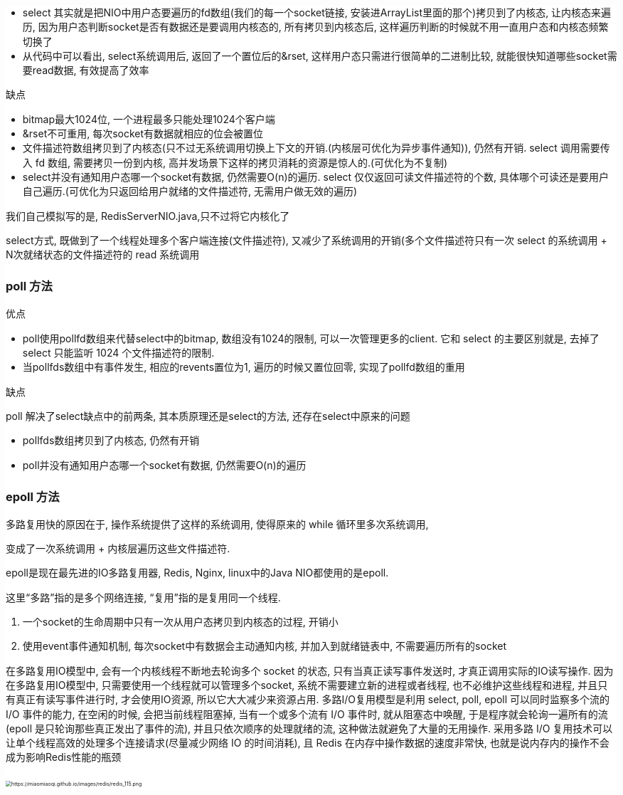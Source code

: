 *   select 其实就是把NIO中用户态要遍历的fd数组(我们的每一个socket链接, 安装进ArrayList里面的那个)拷贝到了内核态, 让内核态来遍历, 因为用户态判断socket是否有数据还是要调用内核态的, 所有拷贝到内核态后, 这样遍历判断的时候就不用一直用户态和内核态频繁切换了
*   从代码中可以看出, select系统调用后, 返回了一个置位后的&rset, 这样用户态只需进行很简单的二进制比较, 就能很快知道哪些socket需要read数据, 有效提高了效率

缺点

*   bitmap最大1024位, 一个进程最多只能处理1024个客户端
*   &rset不可重用, 每次socket有数据就相应的位会被置位
*   文件描述符数组拷贝到了内核态(只不过无系统调用切换上下文的开销.(内核层可优化为异步事件通知)), 仍然有开销. select 调用需要传入 fd 数组, 需要拷贝一份到内核, 高并发场景下这样的拷贝消耗的资源是惊人的.(可优化为不复制)
*   select并没有通知用户态哪一个socket有数据, 仍然需要O(n)的遍历. select 仅仅返回可读文件描述符的个数, 具体哪个可读还是要用户自己遍历.(可优化为只返回给用户就绪的文件描述符, 无需用户做无效的遍历)

我们自己模拟写的是, RedisServerNIO.java,只不过将它内核化了

select方式, 既做到了一个线程处理多个客户端连接(文件描述符), 又减少了系统调用的开销(多个文件描述符只有一次 select 的系统调用 + N次就绪状态的文件描述符的 read 系统调用

### poll 方法

优点

*   poll使用pollfd数组来代替select中的bitmap, 数组没有1024的限制, 可以一次管理更多的client. 它和 select 的主要区别就是, 去掉了 select 只能监听 1024 个文件描述符的限制. 
*   当pollfds数组中有事件发生, 相应的revents置位为1, 遍历的时候又置位回零, 实现了pollfd数组的重用

缺点

poll 解决了select缺点中的前两条, 其本质原理还是select的方法, 还存在select中原来的问题 

*   pollfds数组拷贝到了内核态, 仍然有开销

*   poll并没有通知用户态哪一个socket有数据, 仍然需要O(n)的遍历

### epoll 方法

多路复用快的原因在于, 操作系统提供了这样的系统调用, 使得原来的 while 循环里多次系统调用, 

变成了一次系统调用 + 内核层遍历这些文件描述符. 

epoll是现在最先进的IO多路复用器, Redis, Nginx, linux中的Java NIO都使用的是epoll. 

这里“多路”指的是多个网络连接, “复用”指的是复用同一个线程. 

1.   一个socket的生命周期中只有一次从用户态拷贝到内核态的过程, 开销小

2.   使用event事件通知机制, 每次socket中有数据会主动通知内核, 并加入到就绪链表中, 不需要遍历所有的socket

 

在多路复用IO模型中, 会有一个内核线程不断地去轮询多个 socket 的状态, 只有当真正读写事件发送时, 才真正调用实际的IO读写操作. 因为在多路复用IO模型中, 只需要使用一个线程就可以管理多个socket, 系统不需要建立新的进程或者线程, 也不必维护这些线程和进程, 并且只有真正有读写事件进行时, 才会使用IO资源, 所以它大大减少来资源占用. 多路I/O复用模型是利用 select, poll, epoll 可以同时监察多个流的 I/O 事件的能力, 在空闲的时候, 会把当前线程阻塞掉, 当有一个或多个流有 I/O 事件时, 就从阻塞态中唤醒, 于是程序就会轮询一遍所有的流(epoll 是只轮询那些真正发出了事件的流), 并且只依次顺序的处理就绪的流, 这种做法就避免了大量的无用操作. 采用多路 I/O 复用技术可以让单个线程高效的处理多个连接请求(尽量减少网络 IO 的时间消耗), 且 Redis 在内存中操作数据的速度非常快, 也就是说内存内的操作不会成为影响Redis性能的瓶颈





<img src="https://miaomiaoqi.github.io/images/redis/redis_115.png" alt="https://miaomiaoqi.github.io/images/redis/redis_115.png" style="zoom:50%;" />
